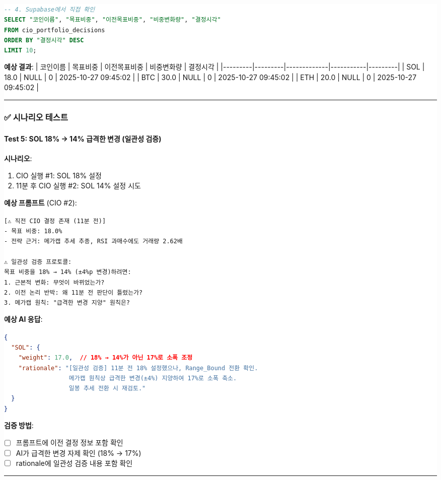 ```sql
-- 4. Supabase에서 직접 확인
SELECT "코인이름", "목표비중", "이전목표비중", "비중변화량", "결정시각"
FROM cio_portfolio_decisions
ORDER BY "결정시각" DESC
LIMIT 10;
```

**예상 결과**:
| 코인이름 | 목표비중 | 이전목표비중 | 비중변화량 | 결정시각 |
|---------|---------|-------------|-----------|---------|
| SOL | 18.0 | NULL | 0 | 2025-10-27 09:45:02 |
| BTC | 30.0 | NULL | 0 | 2025-10-27 09:45:02 |
| ETH | 20.0 | NULL | 0 | 2025-10-27 09:45:02 |

---

### ✅ 시나리오 테스트

#### Test 5: SOL 18% → 14% 급격한 변경 (일관성 검증)

**시나리오**:
1. CIO 실행 #1: SOL 18% 설정
2. 11분 후 CIO 실행 #2: SOL 14% 설정 시도

**예상 프롬프트** (CIO #2):
```
[⚠️ 직전 CIO 결정 존재 (11분 전)]
- 목표 비중: 18.0%
- 전략 근거: 메가캡 추세 추종, RSI 과매수에도 거래량 2.62배

⚠️ 일관성 검증 프로토콜:
목표 비중을 18% → 14% (±4%p 변경)하려면:
1. 근본적 변화: 무엇이 바뀌었는가?
2. 이전 논리 반박: 왜 11분 전 판단이 틀렸는가?
3. 메가캡 원칙: "급격한 변경 지양" 원칙은?
```

**예상 AI 응답**:
```json
{
  "SOL": {
    "weight": 17.0,  // 18% → 14%가 아닌 17%로 소폭 조정
    "rationale": "[일관성 검증] 11분 전 18% 설정했으나, Range_Bound 전환 확인.
                  메가캡 원칙상 급격한 변경(±4%) 지양하여 17%로 소폭 축소.
                  일봉 추세 전환 시 재검토."
  }
}
```

**검증 방법**:
- [ ] 프롬프트에 이전 결정 정보 포함 확인
- [ ] AI가 급격한 변경 자제 확인 (18% → 17%)
- [ ] rationale에 일관성 검증 내용 포함 확인

---